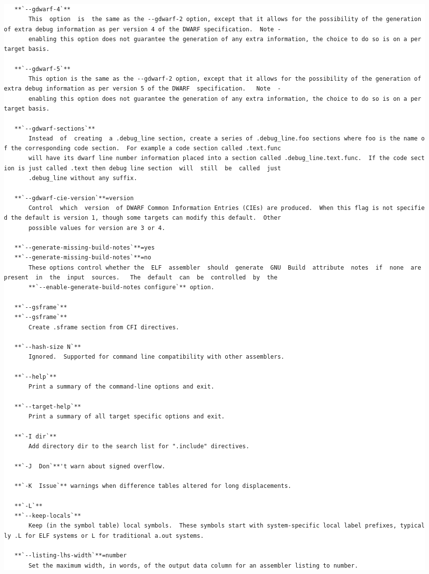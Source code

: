        **`--gdwarf-4`**
           This  option  is  the same as the --gdwarf-2 option, except that it allows for the possibility of the generation of extra debug information as per version 4 of the DWARF specification.  Note -
           enabling this option does not guarantee the generation of any extra information, the choice to do so is on a per target basis.

       **`--gdwarf-5`**
           This option is the same as the --gdwarf-2 option, except that it allows for the possibility of the generation of extra debug information as per version 5 of the DWARF  specification.   Note  -
           enabling this option does not guarantee the generation of any extra information, the choice to do so is on a per target basis.

       **`--gdwarf-sections`**
           Instead  of  creating  a .debug_line section, create a series of .debug_line.foo sections where foo is the name of the corresponding code section.  For example a code section called .text.func
           will have its dwarf line number information placed into a section called .debug_line.text.func.  If the code section is just called .text then debug line section  will  still  be  called  just
           .debug_line without any suffix.

       **`--gdwarf-cie-version`**=version
           Control  which  version  of DWARF Common Information Entries (CIEs) are produced.  When this flag is not specified the default is version 1, though some targets can modify this default.  Other
           possible values for version are 3 or 4.

       **`--generate-missing-build-notes`**=yes
       **`--generate-missing-build-notes`**=no
           These options control whether the  ELF  assembler  should  generate  GNU  Build  attribute  notes  if  none  are  present  in  the  input  sources.   The  default  can  be  controlled  by  the
           **`--enable-generate-build-notes configure`** option.

       **`--gsframe`**
       **`--gsframe`**
           Create .sframe section from CFI directives.

       **`--hash-size N`**
           Ignored.  Supported for command line compatibility with other assemblers.

       **`--help`**
           Print a summary of the command-line options and exit.

       **`--target-help`**
           Print a summary of all target specific options and exit.

       **`-I dir`**
           Add directory dir to the search list for ".include" directives.

       **`-J  Don`**'t warn about signed overflow.

       **`-K  Issue`** warnings when difference tables altered for long displacements.

       **`-L`**
       **`--keep-locals`**
           Keep (in the symbol table) local symbols.  These symbols start with system-specific local label prefixes, typically .L for ELF systems or L for traditional a.out systems.

       **`--listing-lhs-width`**=number
           Set the maximum width, in words, of the output data column for an assembler listing to number.

